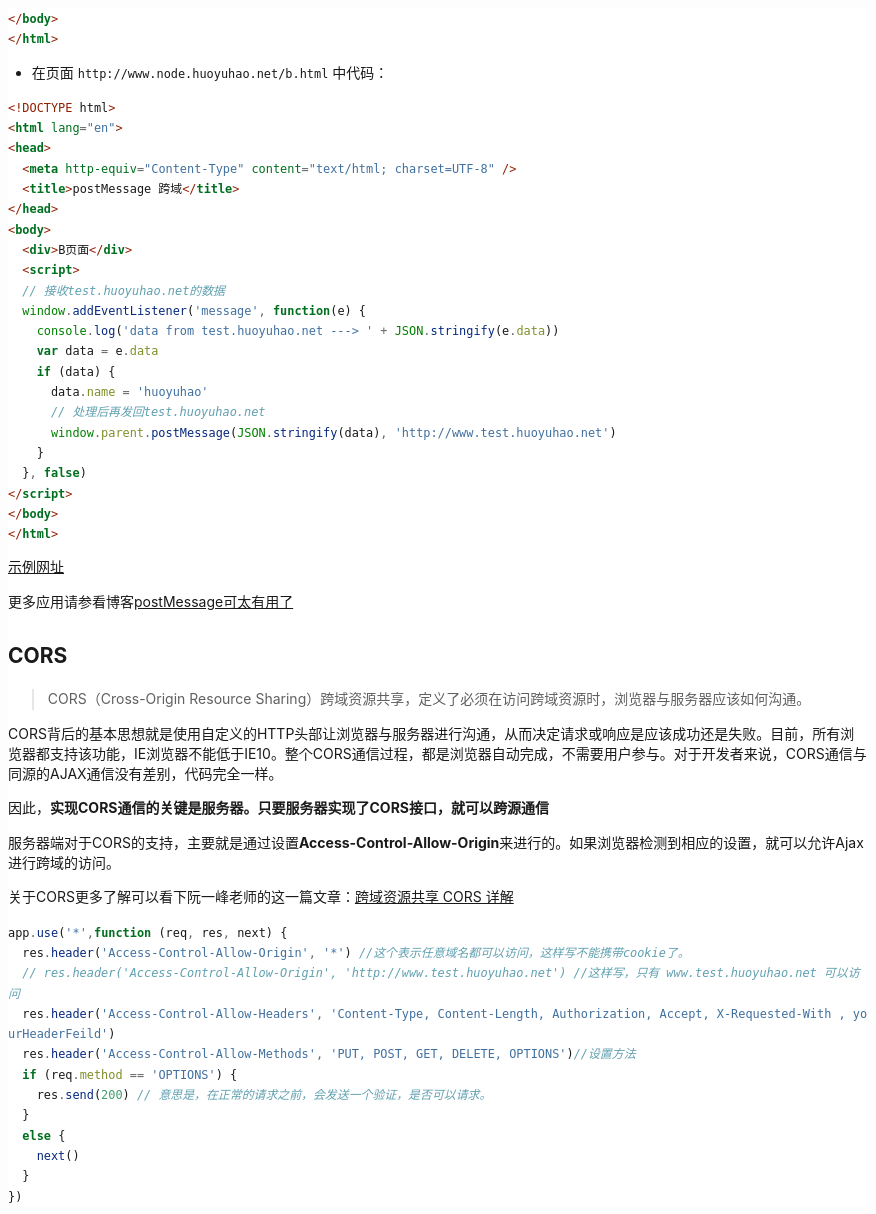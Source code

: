 ```html
</body>
</html>
```

+ 在页面 `http://www.node.huoyuhao.net/b.html` 中代码：

```html
<!DOCTYPE html>
<html lang="en">
<head>
  <meta http-equiv="Content-Type" content="text/html; charset=UTF-8" />
  <title>postMessage 跨域</title>
</head>
<body>
  <div>B页面</div>
  <script>
  // 接收test.huoyuhao.net的数据
  window.addEventListener('message', function(e) {
    console.log('data from test.huoyuhao.net ---> ' + JSON.stringify(e.data))
    var data = e.data
    if (data) {
      data.name = 'huoyuhao'
      // 处理后再发回test.huoyuhao.net
      window.parent.postMessage(JSON.stringify(data), 'http://www.test.huoyuhao.net')
    }
  }, false)
</script>
</body>
</html>
```

[示例网址](http://www.test.huoyuhao.net/static/crossDomain/05/a.html)

更多应用请参看博客[postMessage可太有用了](https://juejin.im/post/5b8359f351882542ba1dcc31)

## CORS

> CORS（Cross-Origin Resource Sharing）跨域资源共享，定义了必须在访问跨域资源时，浏览器与服务器应该如何沟通。

CORS背后的基本思想就是使用自定义的HTTP头部让浏览器与服务器进行沟通，从而决定请求或响应是应该成功还是失败。目前，所有浏览器都支持该功能，IE浏览器不能低于IE10。整个CORS通信过程，都是浏览器自动完成，不需要用户参与。对于开发者来说，CORS通信与同源的AJAX通信没有差别，代码完全一样。

因此，**实现CORS通信的关键是服务器。只要服务器实现了CORS接口，就可以跨源通信**

服务器端对于CORS的支持，主要就是通过设置**Access-Control-Allow-Origin**来进行的。如果浏览器检测到相应的设置，就可以允许Ajax进行跨域的访问。

关于CORS更多了解可以看下阮一峰老师的这一篇文章：[跨域资源共享 CORS 详解](http://www.ruanyifeng.com/blog/2016/04/cors.html)

```js
app.use('*',function (req, res, next) {
  res.header('Access-Control-Allow-Origin', '*') //这个表示任意域名都可以访问，这样写不能携带cookie了。
  // res.header('Access-Control-Allow-Origin', 'http://www.test.huoyuhao.net') //这样写，只有 www.test.huoyuhao.net 可以访问
  res.header('Access-Control-Allow-Headers', 'Content-Type, Content-Length, Authorization, Accept, X-Requested-With , yourHeaderFeild')
  res.header('Access-Control-Allow-Methods', 'PUT, POST, GET, DELETE, OPTIONS')//设置方法
  if (req.method == 'OPTIONS') {
    res.send(200) // 意思是，在正常的请求之前，会发送一个验证，是否可以请求。
  }
  else {
    next()
  }
})
```
